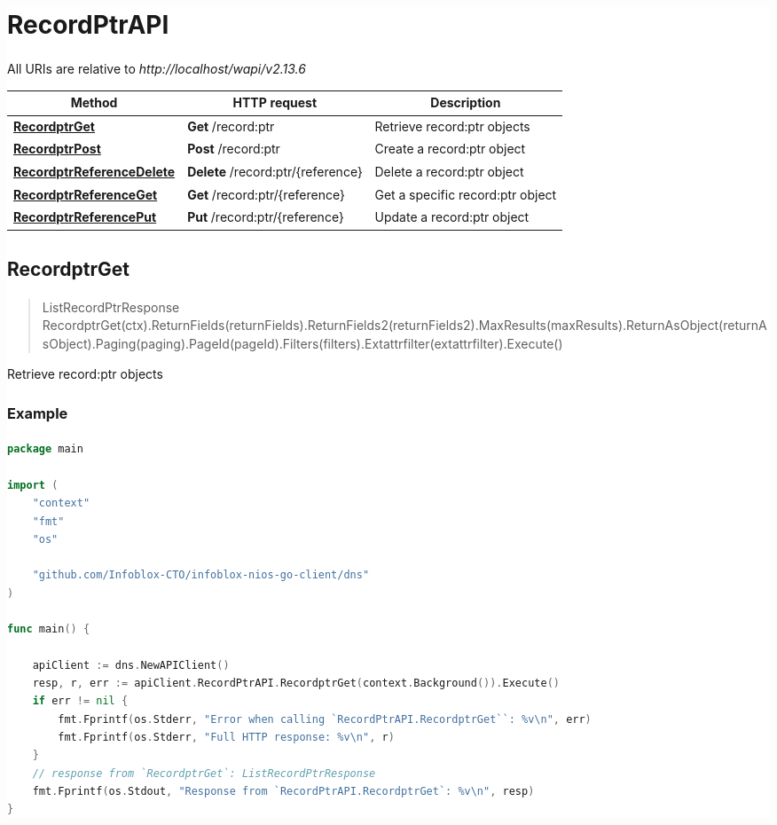# RecordPtrAPI

All URIs are relative to *http://localhost/wapi/v2.13.6*

Method | HTTP request | Description
------------- | ------------- | -------------
[**RecordptrGet**](RecordPtrAPI.md#RecordptrGet) | **Get** /record:ptr | Retrieve record:ptr objects
[**RecordptrPost**](RecordPtrAPI.md#RecordptrPost) | **Post** /record:ptr | Create a record:ptr object
[**RecordptrReferenceDelete**](RecordPtrAPI.md#RecordptrReferenceDelete) | **Delete** /record:ptr/{reference} | Delete a record:ptr object
[**RecordptrReferenceGet**](RecordPtrAPI.md#RecordptrReferenceGet) | **Get** /record:ptr/{reference} | Get a specific record:ptr object
[**RecordptrReferencePut**](RecordPtrAPI.md#RecordptrReferencePut) | **Put** /record:ptr/{reference} | Update a record:ptr object



## RecordptrGet

> ListRecordPtrResponse RecordptrGet(ctx).ReturnFields(returnFields).ReturnFields2(returnFields2).MaxResults(maxResults).ReturnAsObject(returnAsObject).Paging(paging).PageId(pageId).Filters(filters).Extattrfilter(extattrfilter).Execute()

Retrieve record:ptr objects



### Example

```go
package main

import (
	"context"
	"fmt"
	"os"

	"github.com/Infoblox-CTO/infoblox-nios-go-client/dns"
)

func main() {

	apiClient := dns.NewAPIClient()
	resp, r, err := apiClient.RecordPtrAPI.RecordptrGet(context.Background()).Execute()
	if err != nil {
		fmt.Fprintf(os.Stderr, "Error when calling `RecordPtrAPI.RecordptrGet``: %v\n", err)
		fmt.Fprintf(os.Stderr, "Full HTTP response: %v\n", r)
	}
	// response from `RecordptrGet`: ListRecordPtrResponse
	fmt.Fprintf(os.Stdout, "Response from `RecordPtrAPI.RecordptrGet`: %v\n", resp)
}
```
